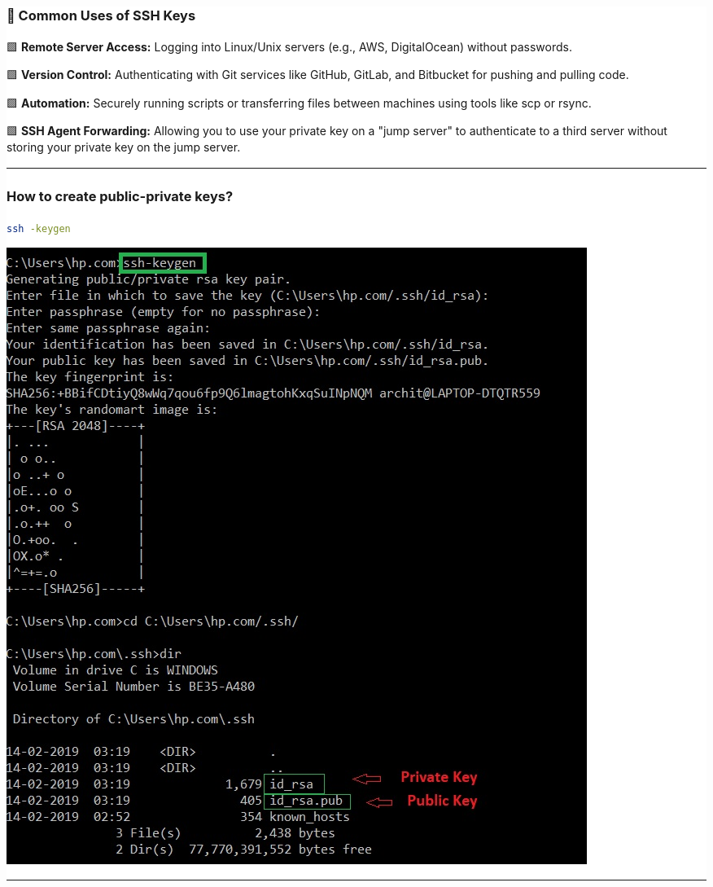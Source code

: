 
### 📝 Common Uses of SSH Keys
🟩 **Remote Server Access:** Logging into Linux/Unix servers (e.g., AWS, DigitalOcean) without passwords.

🟩 **Version Control:** Authenticating with Git services like GitHub, GitLab, and Bitbucket for pushing and pulling code.

🟩 **Automation:** Securely running scripts or transferring files between machines using tools like scp or rsync.

🟩 **SSH Agent Forwarding:** Allowing you to use your private key on a "jump server" to authenticate to a third server without storing your private key on the jump server.

---

### How to create public-private keys?
```bash
ssh -keygen
```
![alttext](./image-13.png)

---